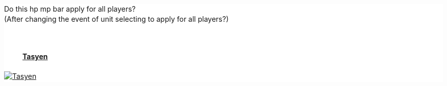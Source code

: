 <div class="message-content js-messageContent">

<div class="message-userContent lbContainer js-lbContainer" data-lb-id="post-3371286" data-lb-caption-desc="WyrmSlayer · Sep 5, 2019 at 1:15 AM">

<div itemprop="text">

<div class="bbWrapper">

Do this hp mp bar apply for all players?  
(After changing the event of unit selecting to apply for all players?)

</div>

</div>

<div class="js-selectToQuoteEnd">

 

</div>

</div>

</div>

<div class="reactionsBar js-reactionsList">

</div>

<div class="js-historyTarget message-historyTarget toggleTarget" data-href="trigger-href">

</div>

</div>

</div>

</div>

<span id="post-3371319" class="u-anchorTarget"></span>

<div class="message-inner">

<div class="message-cell message-cell--user">

<div class="section message-user">

<div class="message-userDetails name-above-avatar">

#### <span class="vindit-rank-icon" style="padding: 0 36px; min-height: 19px; background: url(/data/rarank-files/1-3.png?1665598739) no-repeat center left; background-size: 31px 19px">[<span>Tasyen</span>](/members/tasyen.194042/)</span>

</div>

<div class="message-avatar">

<div class="message-avatar-wrapper">

[![Tasyen](/data/avatars/m/194/194042.jpg?1484672291)](/members/tasyen.194042/)

</div>
